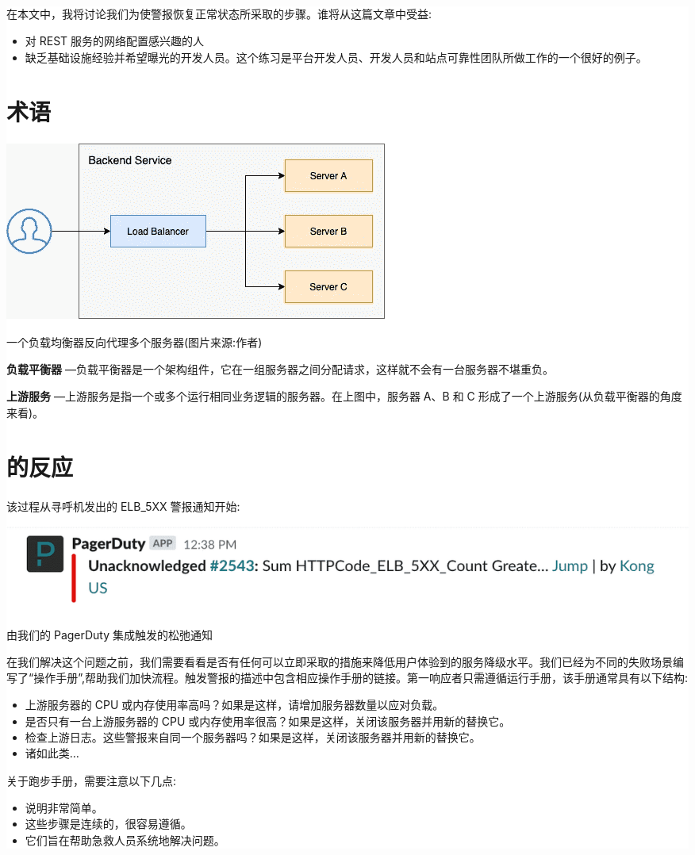 在本文中，我将讨论我们为使警报恢复正常状态所采取的步骤。谁将从这篇文章中受益:

*   对 REST 服务的网络配置感兴趣的人
*   缺乏基础设施经验并希望曝光的开发人员。这个练习是平台开发人员、开发人员和站点可靠性团队所做工作的一个很好的例子。

# 术语

![](img/f1b6d0b14e46fc868ebcababae0d3354.png)

一个负载均衡器反向代理多个服务器(图片来源:作者)

**负载平衡器** —负载平衡器是一个架构组件，它在一组服务器之间分配请求，这样就不会有一台服务器不堪重负。

**上游服务** —上游服务是指一个或多个运行相同业务逻辑的服务器。在上图中，服务器 A、B 和 C 形成了一个上游服务(从负载平衡器的角度来看)。

# 的反应

该过程从寻呼机发出的 ELB_5XX 警报通知开始:

![](img/afbf49dfd0aaf4b0154e929db3e9b5e5.png)

由我们的 PagerDuty 集成触发的松弛通知

在我们解决这个问题之前，我们需要看看是否有任何可以立即采取的措施来降低用户体验到的服务降级水平。我们已经为不同的失败场景编写了“操作手册”,帮助我们加快流程。触发警报的描述中包含相应操作手册的链接。第一响应者只需遵循运行手册，该手册通常具有以下结构:

*   上游服务器的 CPU 或内存使用率高吗？如果是这样，请增加服务器数量以应对负载。
*   是否只有一台上游服务器的 CPU 或内存使用率很高？如果是这样，关闭该服务器并用新的替换它。
*   检查上游日志。这些警报来自同一个服务器吗？如果是这样，关闭该服务器并用新的替换它。
*   诸如此类…

关于跑步手册，需要注意以下几点:

*   说明非常简单。
*   这些步骤是连续的，很容易遵循。
*   它们旨在帮助急救人员系统地解决问题。

